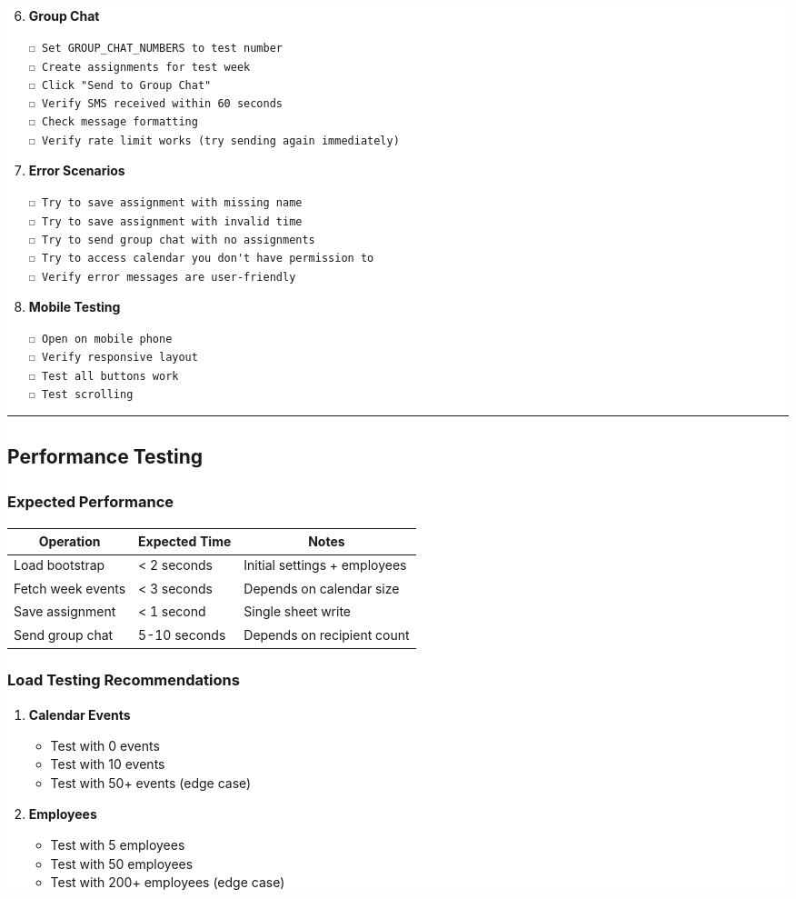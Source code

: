 6. **Group Chat**
   ```
   ☐ Set GROUP_CHAT_NUMBERS to test number
   ☐ Create assignments for test week
   ☐ Click "Send to Group Chat"
   ☐ Verify SMS received within 60 seconds
   ☐ Check message formatting
   ☐ Verify rate limit works (try sending again immediately)
   ```

7. **Error Scenarios**
   ```
   ☐ Try to save assignment with missing name
   ☐ Try to save assignment with invalid time
   ☐ Try to send group chat with no assignments
   ☐ Try to access calendar you don't have permission to
   ☐ Verify error messages are user-friendly
   ```

8. **Mobile Testing**
   ```
   ☐ Open on mobile phone
   ☐ Verify responsive layout
   ☐ Test all buttons work
   ☐ Test scrolling
   ```

---

## Performance Testing

### Expected Performance

| Operation | Expected Time | Notes |
|-----------|---------------|-------|
| Load bootstrap | < 2 seconds | Initial settings + employees |
| Fetch week events | < 3 seconds | Depends on calendar size |
| Save assignment | < 1 second | Single sheet write |
| Send group chat | 5-10 seconds | Depends on recipient count |

### Load Testing Recommendations

1. **Calendar Events**
   - Test with 0 events
   - Test with 10 events
   - Test with 50+ events (edge case)

2. **Employees**
   - Test with 5 employees
   - Test with 50 employees
   - Test with 200+ employees (edge case)
